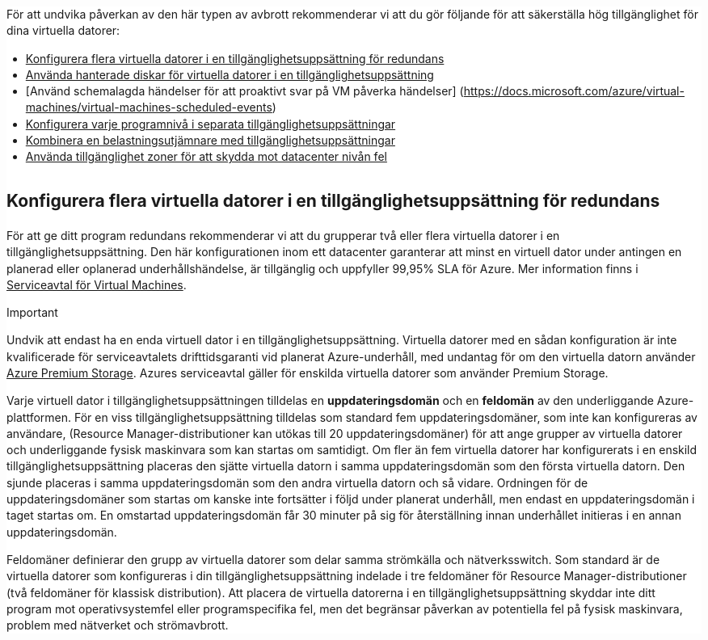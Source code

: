 
För att undvika påverkan av den här typen av avbrott rekommenderar vi att du gör följande för att säkerställa hög tillgänglighet för dina virtuella datorer:

* [Konfigurera flera virtuella datorer i en tillgänglighetsuppsättning för redundans]
* [Använda hanterade diskar för virtuella datorer i en tillgänglighetsuppsättning]
* [Använd schemalagda händelser för att proaktivt svar på VM påverka händelser] (https://docs.microsoft.com/azure/virtual-machines/virtual-machines-scheduled-events)
* [Konfigurera varje programnivå i separata tillgänglighetsuppsättningar]
* [Kombinera en belastningsutjämnare med tillgänglighetsuppsättningar]
* [Använda tillgänglighet zoner för att skydda mot datacenter nivån fel]

## <a name="configure-multiple-virtual-machines-in-an-availability-set-for-redundancy"></a>Konfigurera flera virtuella datorer i en tillgänglighetsuppsättning för redundans
För att ge ditt program redundans rekommenderar vi att du grupperar två eller flera virtuella datorer i en tillgänglighetsuppsättning. Den här konfigurationen inom ett datacenter garanterar att minst en virtuell dator under antingen en planerad eller oplanerad underhållshändelse, är tillgänglig och uppfyller 99,95% SLA för Azure. Mer information finns i [Serviceavtal för Virtual Machines](https://azure.microsoft.com/support/legal/sla/virtual-machines/).

> [!IMPORTANT]
> Undvik att endast ha en enda virtuell dator i en tillgänglighetsuppsättning. Virtuella datorer med en sådan konfiguration är inte kvalificerade för serviceavtalets drifttidsgaranti vid planerat Azure-underhåll, med undantag för om den virtuella datorn använder [Azure Premium Storage](../articles/virtual-machines/windows/premium-storage.md). Azures serviceavtal gäller för enskilda virtuella datorer som använder Premium Storage.

Varje virtuell dator i tillgänglighetsuppsättningen tilldelas en **uppdateringsdomän** och en **feldomän** av den underliggande Azure-plattformen. För en viss tillgänglighetsuppsättning tilldelas som standard fem uppdateringsdomäner, som inte kan konfigureras av användare, (Resource Manager-distributioner kan utökas till 20 uppdateringsdomäner) för att ange grupper av virtuella datorer och underliggande fysisk maskinvara som kan startas om samtidigt. Om fler än fem virtuella datorer har konfigurerats i en enskild tillgänglighetsuppsättning placeras den sjätte virtuella datorn i samma uppdateringsdomän som den första virtuella datorn. Den sjunde placeras i samma uppdateringsdomän som den andra virtuella datorn och så vidare. Ordningen för de uppdateringsdomäner som startas om kanske inte fortsätter i följd under planerat underhåll, men endast en uppdateringsdomän i taget startas om. En omstartad uppdateringsdomän får 30 minuter på sig för återställning innan underhållet initieras i en annan uppdateringsdomän.

Feldomäner definierar den grupp av virtuella datorer som delar samma strömkälla och nätverksswitch. Som standard är de virtuella datorer som konfigureras i din tillgänglighetsuppsättning indelade i tre feldomäner för Resource Manager-distributioner (två feldomäner för klassisk distribution). Att placera de virtuella datorerna i en tillgänglighetsuppsättning skyddar inte ditt program mot operativsystemfel eller programspecifika fel, men det begränsar påverkan av potentiella fel på fysisk maskinvara, problem med nätverket och strömavbrott.



[Konfigurera flera virtuella datorer i en tillgänglighetsuppsättning för redundans]: #configure-multiple-virtual-machines-in-an-availability-set-for-redundancy
[Konfigurera varje programnivå i separata tillgänglighetsuppsättningar]: #configure-each-application-tier-into-separate-availability-sets
[Kombinera en belastningsutjämnare med tillgänglighetsuppsättningar]: #combine-a-load-balancer-with-availability-sets
[Avoid single instance virtual machines in availability sets]: #avoid-single-instance-virtual-machines-in-availability-sets
[Använda hanterade diskar för virtuella datorer i en tillgänglighetsuppsättning]: #use-managed-disks-for-vms-in-an-availability-set
[Använda tillgänglighet zoner för att skydda mot datacenter nivån fel]: #use-availability-zones-to-protect-from-datacenter-level-failures